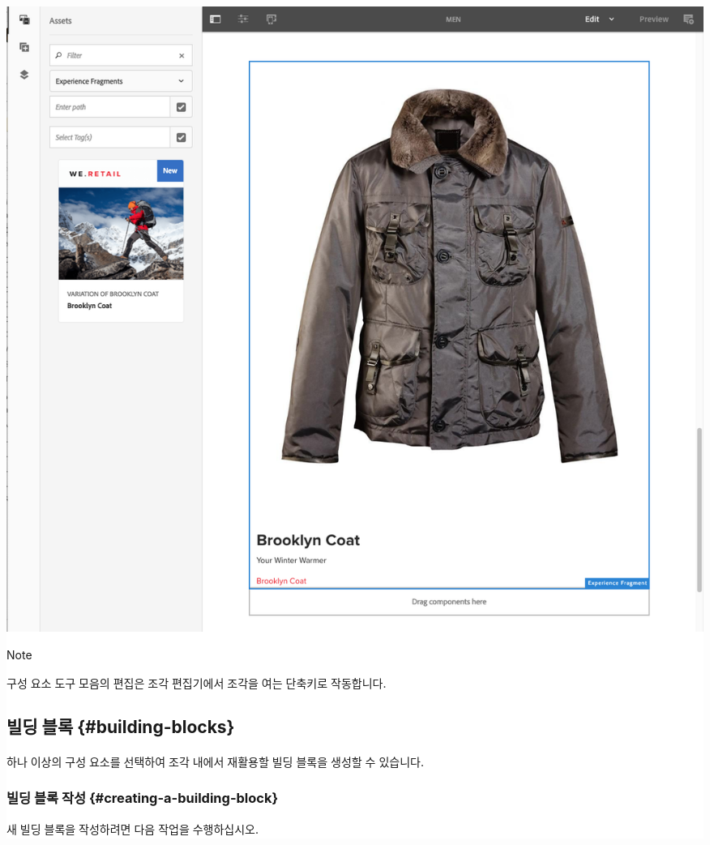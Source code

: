    ![xf-09](assets/xf-09.png)

   >[!NOTE]
   구성 요소 도구 모음의 편집은 조각 편집기에서 조각을 여는 단축키로 작동합니다.

## 빌딩 블록 {#building-blocks}

하나 이상의 구성 요소를 선택하여 조각 내에서 재활용할 빌딩 블록을 생성할 수 있습니다.

### 빌딩 블록 작성 {#creating-a-building-block}

새 빌딩 블록을 작성하려면 다음 작업을 수행하십시오.
